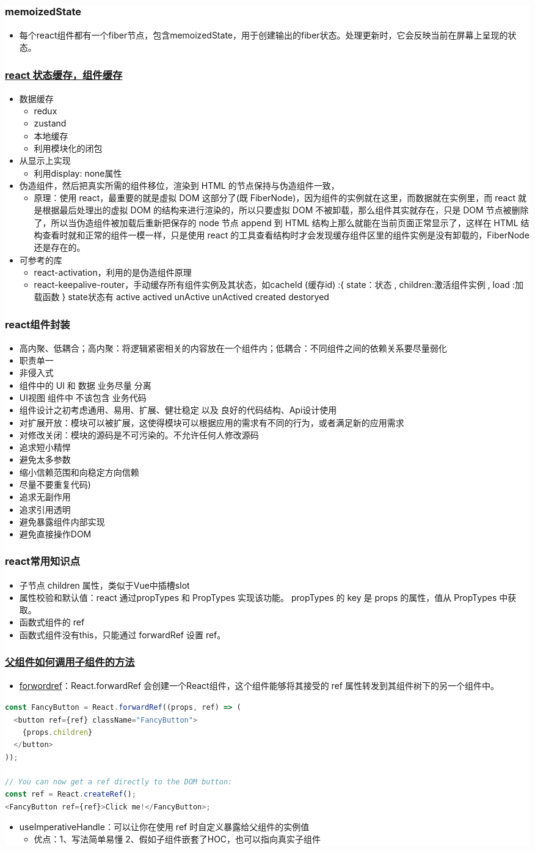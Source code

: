 ### memoizedState
- 每个react组件都有一个fiber节点，包含memoizedState，用于创建输出的fiber状态。处理更新时，它会反映当前在屏幕上呈现的状态。

### [react 状态缓存，组件缓存](https://793338023.github.io/2020/05/05/react-%E7%BB%84%E4%BB%B6%E7%BC%93%E5%AD%98%E7%9A%84%E6%96%B9%E5%BC%8F/)
- 数据缓存
  - redux
  - zustand
  - 本地缓存
  - 利用模块化的闭包
- 从显示上实现
  - 利用display: none属性
- 伪造组件，然后把真实所需的组件移位，渲染到 HTML 的节点保持与伪造组件一致，
  - 原理：使用 react，最重要的就是虚拟 DOM 这部分了(既 FiberNode)，因为组件的实例就在这里，而数据就在实例里，而 react 就是根据最后处理出的虚拟 DOM 的结构来进行渲染的，所以只要虚拟 DOM 不被卸载，那么组件其实就存在，只是 DOM 节点被删除了，所以当伪造组件被加载后重新把保存的 node 节点 append 到 HTML 结构上那么就能在当前页面正常显示了，这样在 HTML 结构查看时就和正常的组件一模一样，只是使用 react 的工具查看结构时才会发现缓存组件区里的组件实例是没有卸载的，FiberNode 还是存在的。
- 可参考的库
  - react-activation，利用的是伪造组件原理
  - react-keepalive-router，手动缓存所有组件实例及其状态，如cacheId (缓存id) :{ state：状态 , children:激活组件实例 , load :加载函数 }  state状态有 active actived  unActive unActived created  destoryed

### react组件封装
- 高内聚、低耦合；高内聚：将逻辑紧密相关的内容放在一个组件内；低耦合：不同组件之间的依赖关系要尽量弱化
- 职责单一
- 非侵入式
- 组件中的 UI 和 数据 业务尽量 分离
- UI视图 组件中 不该包含 业务代码
- 组件设计之初考虑通用、易用、扩展、健壮稳定 以及 良好的代码结构、Api设计使用
- 对扩展开放：模块可以被扩展，这使得模块可以根据应用的需求有不同的行为，或者满足新的应用需求
- 对修改关闭：模块的源码是不可污染的。不允许任何人修改源码
- 追求短小精悍
- 避免太多参数
- 缩小信赖范围和向稳定方向信赖
- 尽量不要重复代码)
- 追求无副作用
- 追求引用透明
- 避免暴露组件内部实现
- 避免直接操作DOM
### react常用知识点
- 子节点 children 属性，类似于Vue中插槽slot
- 属性校验和默认值：react 通过propTypes 和 PropTypes 实现该功能。 propTypes 的 key 是 props 的属性，值从 PropTypes 中获取。
- 函数式组件的 ref
- 函数式组件没有this，只能通过 forwardRef 设置 ref。
### [父组件如何调用子组件的方法](https://juejin.cn/post/6977367229960552455)
- [forwordref](https://juejin.cn/post/6985068487479656461)：React.forwardRef 会创建一个React组件，这个组件能够将其接受的 ref 属性转发到其组件树下的另一个组件中。
```js
const FancyButton = React.forwardRef((props, ref) => (
  <button ref={ref} className="FancyButton">
    {props.children}
  </button>
));

// You can now get a ref directly to the DOM button:
const ref = React.createRef();
<FancyButton ref={ref}>Click me!</FancyButton>;
```
- useImperativeHandle：可以让你在使用 ref 时自定义暴露给父组件的实例值
  - 优点：1、写法简单易懂 2、假如子组件嵌套了HOC，也可以指向真实子组件